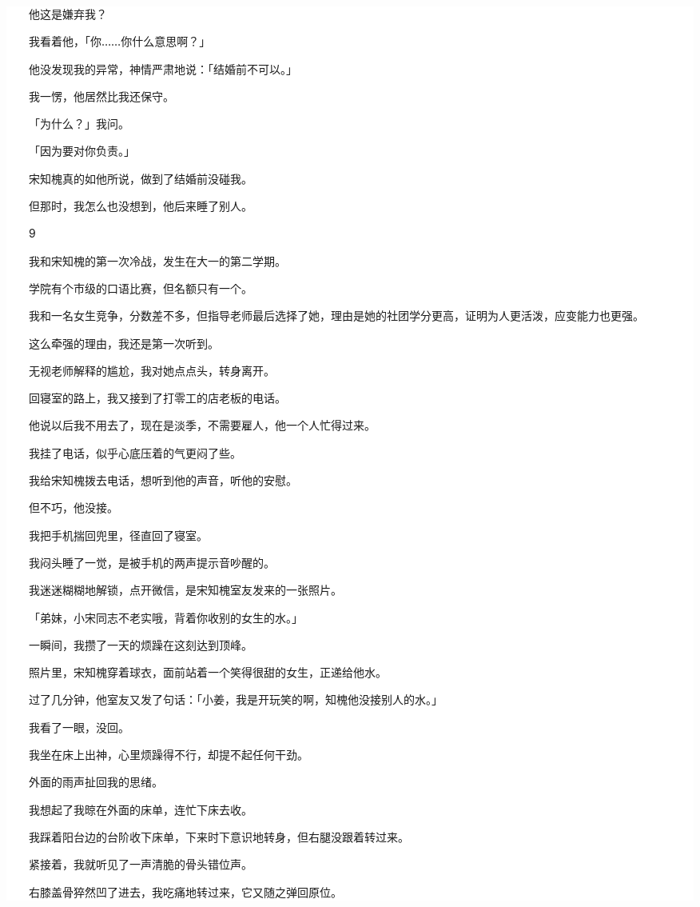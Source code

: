 &emsp;&emsp;他这是嫌弃我？  
  
&emsp;&emsp;我看着他，「你……你什么意思啊？」  
  
&emsp;&emsp;他没发现我的异常，神情严肃地说：「结婚前不可以。」  
  
&emsp;&emsp;我一愣，他居然比我还保守。  
  
&emsp;&emsp;「为什么？」我问。  
  
&emsp;&emsp;「因为要对你负责。」  
  
&emsp;&emsp;宋知槐真的如他所说，做到了结婚前没碰我。  
  
&emsp;&emsp;但那时，我怎么也没想到，他后来睡了别人。  
  
&emsp;&emsp;9  
  
&emsp;&emsp;我和宋知槐的第一次冷战，发生在大一的第二学期。  
  
&emsp;&emsp;学院有个市级的口语比赛，但名额只有一个。  
  
&emsp;&emsp;我和一名女生竞争，分数差不多，但指导老师最后选择了她，理由是她的社团学分更高，证明为人更活泼，应变能力也更强。  
  
&emsp;&emsp;这么牵强的理由，我还是第一次听到。  
  
&emsp;&emsp;无视老师解释的尴尬，我对她点点头，转身离开。  
  
&emsp;&emsp;回寝室的路上，我又接到了打零工的店老板的电话。  
  
&emsp;&emsp;他说以后我不用去了，现在是淡季，不需要雇人，他一个人忙得过来。  
  
&emsp;&emsp;我挂了电话，似乎心底压着的气更闷了些。  
  
&emsp;&emsp;我给宋知槐拨去电话，想听到他的声音，听他的安慰。  
  
&emsp;&emsp;但不巧，他没接。  
  
&emsp;&emsp;我把手机揣回兜里，径直回了寝室。  
  
&emsp;&emsp;我闷头睡了一觉，是被手机的两声提示音吵醒的。  
  
&emsp;&emsp;我迷迷糊糊地解锁，点开微信，是宋知槐室友发来的一张照片。  
  
&emsp;&emsp;「弟妹，小宋同志不老实哦，背着你收别的女生的水。」  
  
&emsp;&emsp;一瞬间，我攒了一天的烦躁在这刻达到顶峰。  
  
&emsp;&emsp;照片里，宋知槐穿着球衣，面前站着一个笑得很甜的女生，正递给他水。  
  
&emsp;&emsp;过了几分钟，他室友又发了句话：「小姜，我是开玩笑的啊，知槐他没接别人的水。」  
  
&emsp;&emsp;我看了一眼，没回。  
  
&emsp;&emsp;我坐在床上出神，心里烦躁得不行，却提不起任何干劲。  
  
&emsp;&emsp;外面的雨声扯回我的思绪。  
  
&emsp;&emsp;我想起了我晾在外面的床单，连忙下床去收。  
  
&emsp;&emsp;我踩着阳台边的台阶收下床单，下来时下意识地转身，但右腿没跟着转过来。  
  
&emsp;&emsp;紧接着，我就听见了一声清脆的骨头错位声。  
  
&emsp;&emsp;右膝盖骨猝然凹了进去，我吃痛地转过来，它又随之弹回原位。  
  